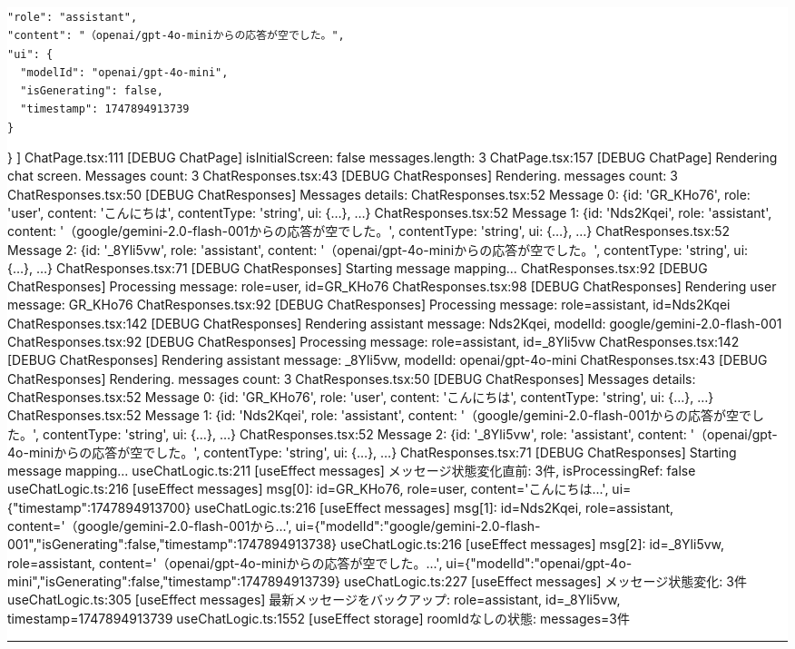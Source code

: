     "role": "assistant",
    "content": "（openai/gpt-4o-miniからの応答が空でした。",
    "ui": {
      "modelId": "openai/gpt-4o-mini",
      "isGenerating": false,
      "timestamp": 1747894913739
    }
  }
]
ChatPage.tsx:111 [DEBUG ChatPage] isInitialScreen: false messages.length: 3
ChatPage.tsx:157 [DEBUG ChatPage] Rendering chat screen. Messages count: 3
ChatResponses.tsx:43 [DEBUG ChatResponses] Rendering. messages count: 3
ChatResponses.tsx:50 [DEBUG ChatResponses] Messages details:
ChatResponses.tsx:52 Message 0: {id: 'GR_KHo76', role: 'user', content: 'こんにちは', contentType: 'string', ui: {…}, …}
ChatResponses.tsx:52 Message 1: {id: 'Nds2Kqei', role: 'assistant', content: '（google/gemini-2.0-flash-001からの応答が空でした。', contentType: 'string', ui: {…}, …}
ChatResponses.tsx:52 Message 2: {id: '_8Yli5vw', role: 'assistant', content: '（openai/gpt-4o-miniからの応答が空でした。', contentType: 'string', ui: {…}, …}
ChatResponses.tsx:71 [DEBUG ChatResponses] Starting message mapping...
ChatResponses.tsx:92 [DEBUG ChatResponses] Processing message: role=user, id=GR_KHo76
ChatResponses.tsx:98 [DEBUG ChatResponses] Rendering user message: GR_KHo76
ChatResponses.tsx:92 [DEBUG ChatResponses] Processing message: role=assistant, id=Nds2Kqei
ChatResponses.tsx:142 [DEBUG ChatResponses] Rendering assistant message: Nds2Kqei, modelId: google/gemini-2.0-flash-001
ChatResponses.tsx:92 [DEBUG ChatResponses] Processing message: role=assistant, id=_8Yli5vw
ChatResponses.tsx:142 [DEBUG ChatResponses] Rendering assistant message: _8Yli5vw, modelId: openai/gpt-4o-mini
ChatResponses.tsx:43 [DEBUG ChatResponses] Rendering. messages count: 3
ChatResponses.tsx:50 [DEBUG ChatResponses] Messages details:
ChatResponses.tsx:52 Message 0: {id: 'GR_KHo76', role: 'user', content: 'こんにちは', contentType: 'string', ui: {…}, …}
ChatResponses.tsx:52 Message 1: {id: 'Nds2Kqei', role: 'assistant', content: '（google/gemini-2.0-flash-001からの応答が空でした。', contentType: 'string', ui: {…}, …}
ChatResponses.tsx:52 Message 2: {id: '_8Yli5vw', role: 'assistant', content: '（openai/gpt-4o-miniからの応答が空でした。', contentType: 'string', ui: {…}, …}
ChatResponses.tsx:71 [DEBUG ChatResponses] Starting message mapping...
useChatLogic.ts:211 [useEffect messages] メッセージ状態変化直前: 3件, isProcessingRef: false
useChatLogic.ts:216 [useEffect messages] msg[0]: id=GR_KHo76, role=user, content='こんにちは...', ui={"timestamp":1747894913700}
useChatLogic.ts:216 [useEffect messages] msg[1]: id=Nds2Kqei, role=assistant, content='（google/gemini-2.0-flash-001から...', ui={"modelId":"google/gemini-2.0-flash-001","isGenerating":false,"timestamp":1747894913738}
useChatLogic.ts:216 [useEffect messages] msg[2]: id=_8Yli5vw, role=assistant, content='（openai/gpt-4o-miniからの応答が空でした。...', ui={"modelId":"openai/gpt-4o-mini","isGenerating":false,"timestamp":1747894913739}
useChatLogic.ts:227 [useEffect messages] メッセージ状態変化: 3件
useChatLogic.ts:305 [useEffect messages] 最新メッセージをバックアップ: role=assistant, id=_8Yli5vw, timestamp=1747894913739
useChatLogic.ts:1552 [useEffect storage] roomIdなしの状態: messages=3件

---